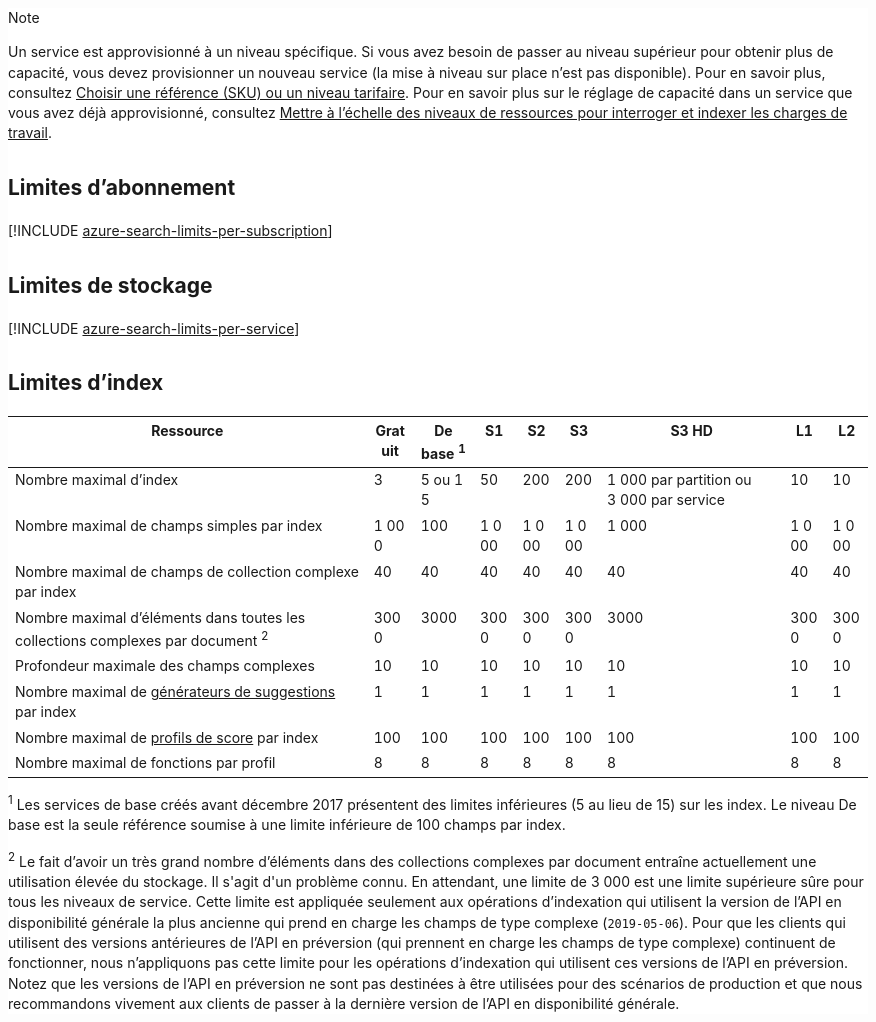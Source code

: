 > [!NOTE]
> Un service est approvisionné à un niveau spécifique. Si vous avez besoin de passer au niveau supérieur pour obtenir plus de capacité, vous devez provisionner un nouveau service (la mise à niveau sur place n’est pas disponible). Pour en savoir plus, consultez [Choisir une référence (SKU) ou un niveau tarifaire](search-sku-tier.md). Pour en savoir plus sur le réglage de capacité dans un service que vous avez déjà approvisionné, consultez [Mettre à l’échelle des niveaux de ressources pour interroger et indexer les charges de travail](search-capacity-planning.md).
>

## <a name="subscription-limits"></a>Limites d’abonnement
[!INCLUDE [azure-search-limits-per-subscription](../../includes/azure-search-limits-per-subscription.md)]

## <a name="storage-limits"></a>Limites de stockage
[!INCLUDE [azure-search-limits-per-service](../../includes/azure-search-limits-per-service.md)]

<a name="index-limits"></a>

## <a name="index-limits"></a>Limites d’index

| Ressource | Gratuit | De base&nbsp;<sup>1</sup>  | S1 | S2 | S3 | S3&nbsp;HD | L1 | L2 |
| -------- | ---- | ------------------- | --- | --- | --- | --- | --- | --- |
| Nombre maximal d’index |3 |5 ou 15 |50 |200 |200 |1 000 par partition ou 3 000 par service |10 |10 |
| Nombre maximal de champs simples par index |1 000 |100 |1 000 |1 000 |1 000 |1 000 |1 000 |1 000 |
| Nombre maximal de champs de collection complexe par index |40 |40 |40 |40 |40 |40 |40 |40 |
| Nombre maximal d’éléments dans toutes les collections complexes par document&nbsp;<sup>2</sup> |3000 |3000 |3000 |3000 |3000 |3000 |3000 |3000 |
| Profondeur maximale des champs complexes |10 |10 |10 |10 |10 |10 |10 |10 |
| Nombre maximal de [générateurs de suggestions](https://docs.microsoft.com/rest/api/searchservice/suggesters) par index |1 |1 |1 |1 |1 |1 |1 |1 |
| Nombre maximal de [profils de score](https://docs.microsoft.com/rest/api/searchservice/add-scoring-profiles-to-a-search-index) par index |100 |100 |100 |100 |100 |100 |100 |100 |
| Nombre maximal de fonctions par profil |8 |8 |8 |8 |8 |8 |8 |8 |

<sup>1</sup> Les services de base créés avant décembre 2017 présentent des limites inférieures (5 au lieu de 15) sur les index. Le niveau De base est la seule référence soumise à une limite inférieure de 100 champs par index.

<sup>2</sup> Le fait d’avoir un très grand nombre d’éléments dans des collections complexes par document entraîne actuellement une utilisation élevée du stockage. Il s'agit d'un problème connu. En attendant, une limite de 3 000 est une limite supérieure sûre pour tous les niveaux de service. Cette limite est appliquée seulement aux opérations d’indexation qui utilisent la version de l’API en disponibilité générale la plus ancienne qui prend en charge les champs de type complexe (`2019-05-06`). Pour que les clients qui utilisent des versions antérieures de l’API en préversion (qui prennent en charge les champs de type complexe) continuent de fonctionner, nous n’appliquons pas cette limite pour les opérations d’indexation qui utilisent ces versions de l’API en préversion. Notez que les versions de l’API en préversion ne sont pas destinées à être utilisées pour des scénarios de production et que nous recommandons vivement aux clients de passer à la dernière version de l’API en disponibilité générale.
